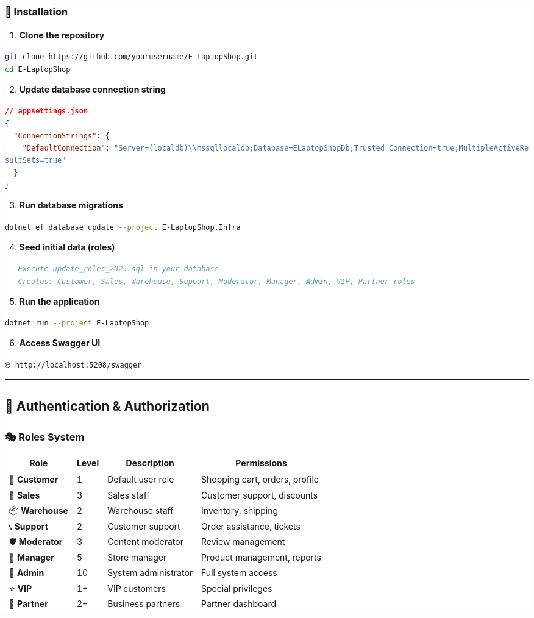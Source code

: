 ### 🚀 Installation

1. **Clone the repository**
```bash
git clone https://github.com/yourusername/E-LaptopShop.git
cd E-LaptopShop
```

2. **Update database connection string**
```json
// appsettings.json
{
  "ConnectionStrings": {
    "DefaultConnection": "Server=(localdb)\\mssqllocaldb;Database=ELaptopShopDb;Trusted_Connection=true;MultipleActiveResultSets=true"
  }
}
```

3. **Run database migrations**
```bash
dotnet ef database update --project E-LaptopShop.Infra
```

4. **Seed initial data (roles)**
```sql
-- Execute update_roles_2025.sql in your database
-- Creates: Customer, Sales, Warehouse, Support, Moderator, Manager, Admin, VIP, Partner roles
```

5. **Run the application**
```bash
dotnet run --project E-LaptopShop
```

6. **Access Swagger UI**
```
🌐 http://localhost:5208/swagger
```

---

## 🔐 Authentication & Authorization

### 🎭 **Roles System**

| Role | Level | Description | Permissions |
|------|-------|-------------|-------------|
| 👤 **Customer** | 1 | Default user role | Shopping cart, orders, profile |
| 💼 **Sales** | 3 | Sales staff | Customer support, discounts |
| 📦 **Warehouse** | 2 | Warehouse staff | Inventory, shipping |
| 📞 **Support** | 2 | Customer support | Order assistance, tickets |
| 🛡️ **Moderator** | 3 | Content moderator | Review management |
| 👔 **Manager** | 5 | Store manager | Product management, reports |
| 👑 **Admin** | 10 | System administrator | Full system access |
| ⭐ **VIP** | 1+ | VIP customers | Special privileges |
| 🤝 **Partner** | 2+ | Business partners | Partner dashboard |
